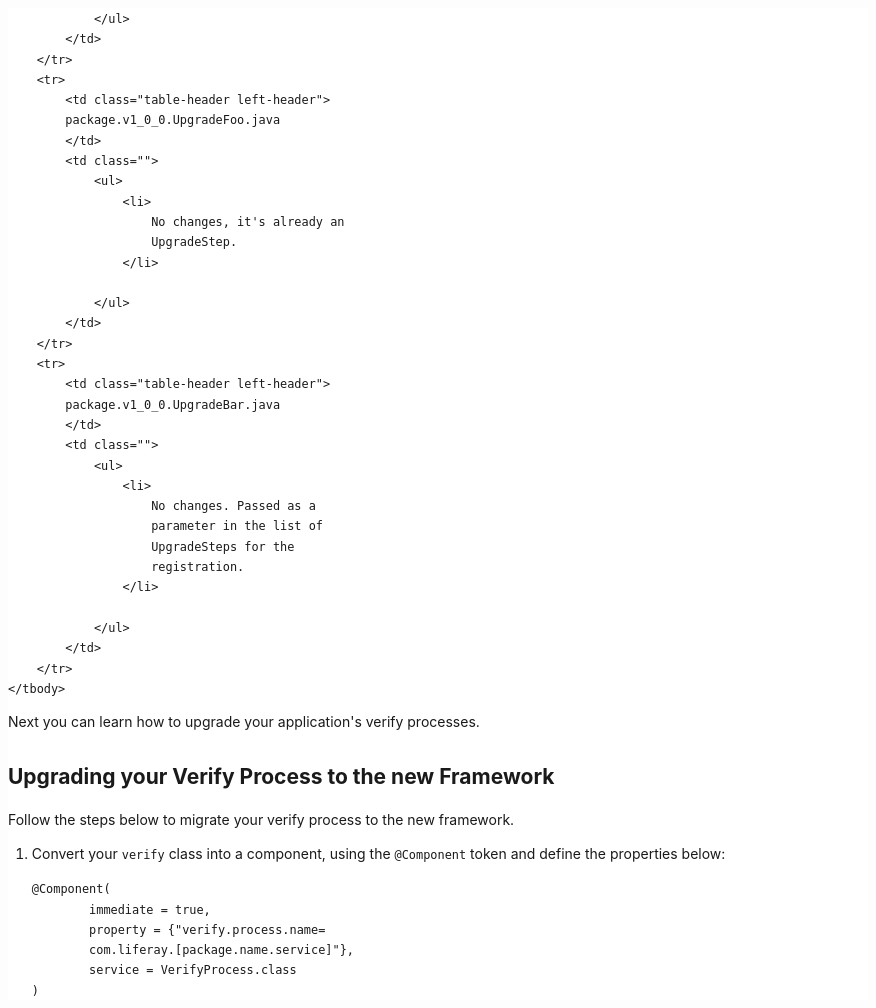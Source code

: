 				</ul>
			</td>
		</tr>
		<tr>
			<td class="table-header left-header">
			package.v1_0_0.UpgradeFoo.java
			</td>
			<td class="">
				<ul>
					<li>
						No changes, it's already an
						UpgradeStep.
					</li>

				</ul>
			</td>
		</tr>
		<tr>
			<td class="table-header left-header">
			package.v1_0_0.UpgradeBar.java
			</td>
			<td class="">
				<ul>
					<li>
						No changes. Passed as a
						parameter in the list of
						UpgradeSteps for the
						registration.
					</li>

				</ul>
			</td>
		</tr>
	</tbody>
</table>
</div>
</div>
</div>
</div>
</div>

Next you can learn how to upgrade your application's verify processes.

## Upgrading your Verify Process to the new Framework [](id=upgrading-your-verify-process-to-the-new-framework)

Follow the steps below to migrate your verify process to the new framework.

1.  Convert your `verify` class into a component, using the `@Component` token
    and define the properties below:

        @Component(
                immediate = true,
                property = {"verify.process.name=
                com.liferay.[package.name.service]"},
                service = VerifyProcess.class
        )
